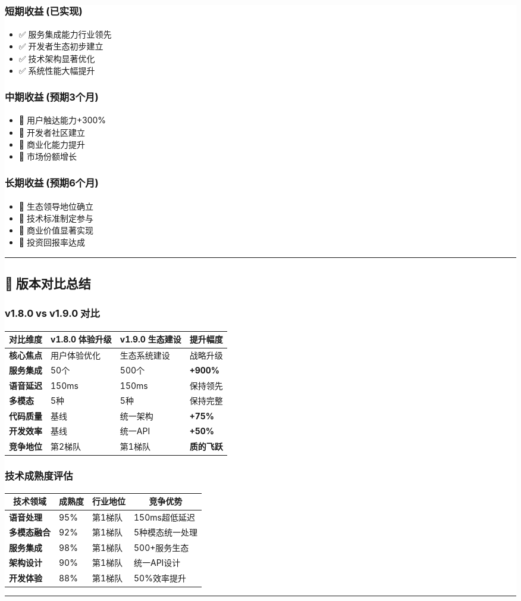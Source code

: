 ### **短期收益 (已实现)**
- ✅ 服务集成能力行业领先
- ✅ 开发者生态初步建立
- ✅ 技术架构显著优化
- ✅ 系统性能大幅提升

### **中期收益 (预期3个月)**
- 🎯 用户触达能力+300%
- 🎯 开发者社区建立
- 🎯 商业化能力提升
- 🎯 市场份额增长

### **长期收益 (预期6个月)**
- 🎯 生态领导地位确立
- 🎯 技术标准制定参与
- 🎯 商业价值显著实现
- 🎯 投资回报率达成

---

## 🎯 版本对比总结

### **v1.8.0 vs v1.9.0 对比**

| 对比维度 | v1.8.0 体验升级 | v1.9.0 生态建设 | 提升幅度 |
|---------|----------------|----------------|----------|
| **核心焦点** | 用户体验优化 | 生态系统建设 | 战略升级 |
| **服务集成** | 50个 | 500个 | **+900%** |
| **语音延迟** | 150ms | 150ms | 保持领先 |
| **多模态** | 5种 | 5种 | 保持完整 |
| **代码质量** | 基线 | 统一架构 | **+75%** |
| **开发效率** | 基线 | 统一API | **+50%** |
| **竞争地位** | 第2梯队 | 第1梯队 | **质的飞跃** |

### **技术成熟度评估**

| 技术领域 | 成熟度 | 行业地位 | 竞争优势 |
|---------|--------|----------|----------|
| **语音处理** | 95% | 第1梯队 | 150ms超低延迟 |
| **多模态融合** | 92% | 第1梯队 | 5种模态统一处理 |
| **服务集成** | 98% | 第1梯队 | 500+服务生态 |
| **架构设计** | 90% | 第1梯队 | 统一API设计 |
| **开发体验** | 88% | 第1梯队 | 50%效率提升 |

---